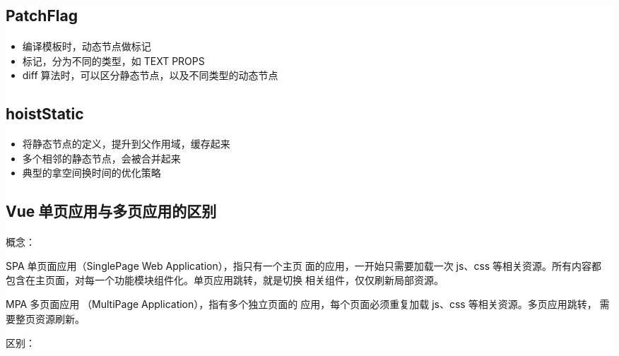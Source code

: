 ## PatchFlag

- 编译模板时，动态节点做标记
- 标记，分为不同的类型，如 TEXT PROPS
- diff 算法时，可以区分静态节点，以及不同类型的动态节点

## hoistStatic

- 将静态节点的定义，提升到父作用域，缓存起来
- 多个相邻的静态节点，会被合并起来
- 典型的拿空间换时间的优化策略

## Vue 单页应用与多页应用的区别

概念：

SPA 单页面应用（SinglePage Web Application），指只有一个主页
面的应用，一开始只需要加载一次 js、css 等相关资源。所有内容都
包含在主页面，对每一个功能模块组件化。单页应用跳转，就是切换
相关组件，仅仅刷新局部资源。

MPA 多页面应用 （MultiPage Application），指有多个独立页面的
应用，每个页面必须重复加载 js、css 等相关资源。多页应用跳转，
需要整页资源刷新。

区别：